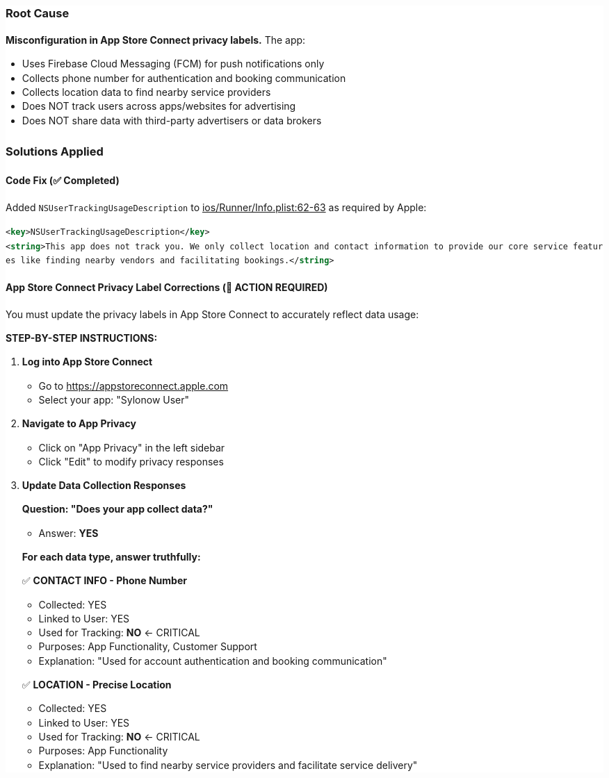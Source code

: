 ### Root Cause
**Misconfiguration in App Store Connect privacy labels.** The app:
- Uses Firebase Cloud Messaging (FCM) for push notifications only
- Collects phone number for authentication and booking communication
- Collects location data to find nearby service providers
- Does NOT track users across apps/websites for advertising
- Does NOT share data with third-party advertisers or data brokers

### Solutions Applied

#### Code Fix (✅ Completed)
Added `NSUserTrackingUsageDescription` to [ios/Runner/Info.plist:62-63](ios/Runner/Info.plist#L62-L63) as required by Apple:
```xml
<key>NSUserTrackingUsageDescription</key>
<string>This app does not track you. We only collect location and contact information to provide our core service features like finding nearby vendors and facilitating bookings.</string>
```

#### App Store Connect Privacy Label Corrections (🔴 ACTION REQUIRED)

You must update the privacy labels in App Store Connect to accurately reflect data usage:

**STEP-BY-STEP INSTRUCTIONS:**

1. **Log into App Store Connect**
   - Go to https://appstoreconnect.apple.com
   - Select your app: "Sylonow User"

2. **Navigate to App Privacy**
   - Click on "App Privacy" in the left sidebar
   - Click "Edit" to modify privacy responses

3. **Update Data Collection Responses**

   **Question: "Does your app collect data?"**
   - Answer: **YES**

   **For each data type, answer truthfully:**

   ✅ **CONTACT INFO - Phone Number**
   - Collected: YES
   - Linked to User: YES
   - Used for Tracking: **NO** ← CRITICAL
   - Purposes: App Functionality, Customer Support
   - Explanation: "Used for account authentication and booking communication"

   ✅ **LOCATION - Precise Location**
   - Collected: YES
   - Linked to User: YES
   - Used for Tracking: **NO** ← CRITICAL
   - Purposes: App Functionality
   - Explanation: "Used to find nearby service providers and facilitate service delivery"

